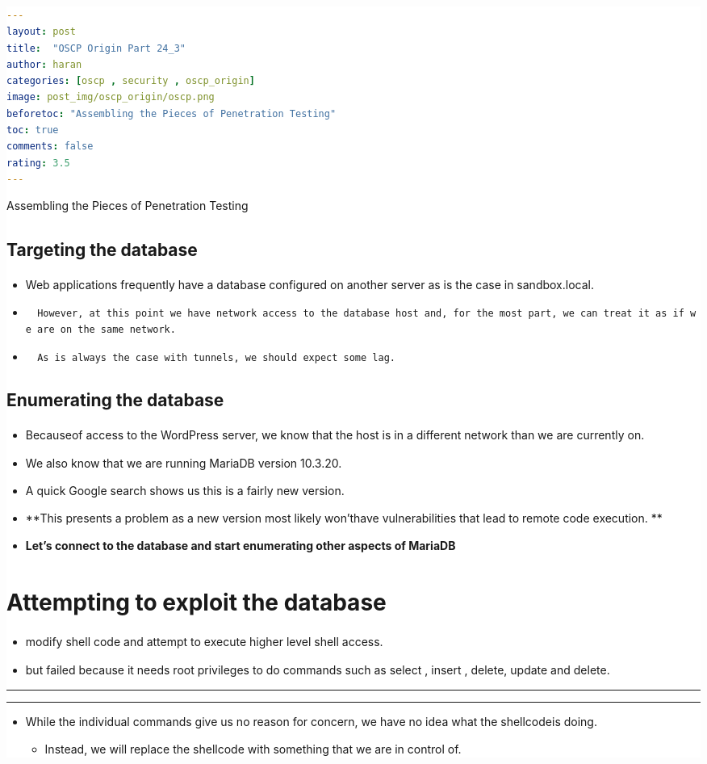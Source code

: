 ```yaml
---
layout: post
title:  "OSCP Origin Part 24_3"
author: haran
categories: [oscp , security , oscp_origin]
image: post_img/oscp_origin/oscp.png
beforetoc: "Assembling the Pieces of Penetration Testing"
toc: true
comments: false
rating: 3.5
---
```


Assembling the Pieces of Penetration Testing

## Targeting the database

- Web applications frequently have a database configured on another server as is the case in sandbox.local.

-       However, at this point we have network access to the database host and, for the most part, we can treat it as if we are on the same network. 

-       As is always the case with tunnels, we should expect some lag.

## Enumerating the database

-  Becauseof access to the WordPress server, we know that the host is in a different network than we are currently on. 

-  We also know that we are running MariaDB version 10.3.20. 

-  A quick Google search shows us this is a fairly new version. 

-  **This presents a problem as a new version most likely won’thave vulnerabilities that lead to remote code execution.  **
  
- **Let’s connect to the database and start enumerating other aspects of MariaDB**

# Attempting to exploit the database
- modify shell code and attempt to execute higher level shell access.

- but failed because it needs root privileges to do commands such as select , insert , delete, update and delete.


---
---

- While the individual commands give us no reason for concern, we have no idea what the shellcodeis doing. 
   
   - Instead, we will replace the shellcode with something that we are in control of.
   